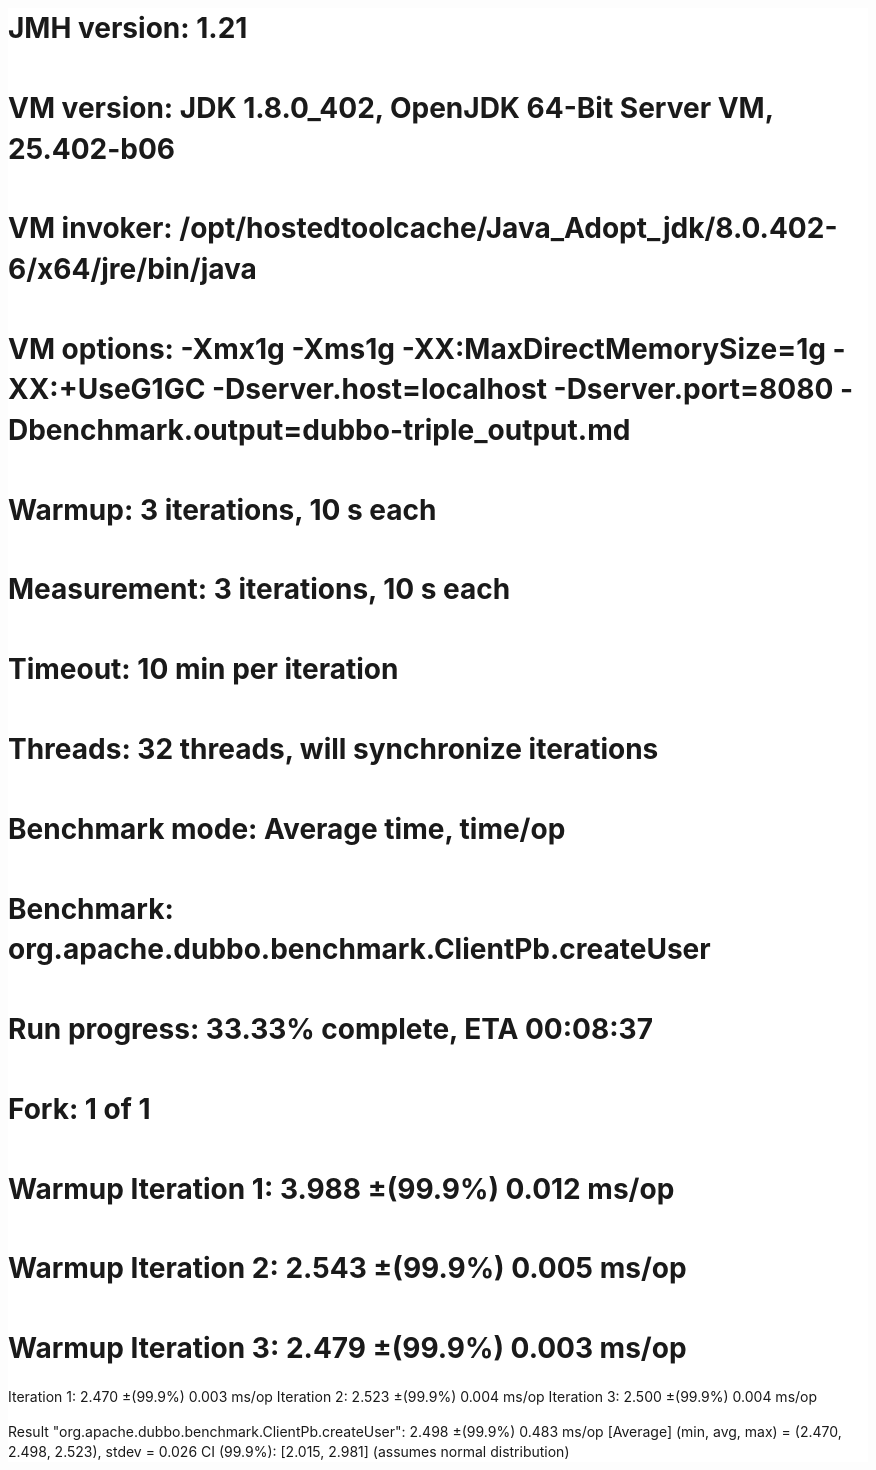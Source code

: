 
# JMH version: 1.21
# VM version: JDK 1.8.0_402, OpenJDK 64-Bit Server VM, 25.402-b06
# VM invoker: /opt/hostedtoolcache/Java_Adopt_jdk/8.0.402-6/x64/jre/bin/java
# VM options: -Xmx1g -Xms1g -XX:MaxDirectMemorySize=1g -XX:+UseG1GC -Dserver.host=localhost -Dserver.port=8080 -Dbenchmark.output=dubbo-triple_output.md
# Warmup: 3 iterations, 10 s each
# Measurement: 3 iterations, 10 s each
# Timeout: 10 min per iteration
# Threads: 32 threads, will synchronize iterations
# Benchmark mode: Average time, time/op
# Benchmark: org.apache.dubbo.benchmark.ClientPb.createUser

# Run progress: 33.33% complete, ETA 00:08:37
# Fork: 1 of 1
# Warmup Iteration   1: 3.988 ±(99.9%) 0.012 ms/op
# Warmup Iteration   2: 2.543 ±(99.9%) 0.005 ms/op
# Warmup Iteration   3: 2.479 ±(99.9%) 0.003 ms/op
Iteration   1: 2.470 ±(99.9%) 0.003 ms/op
Iteration   2: 2.523 ±(99.9%) 0.004 ms/op
Iteration   3: 2.500 ±(99.9%) 0.004 ms/op


Result "org.apache.dubbo.benchmark.ClientPb.createUser":
  2.498 ±(99.9%) 0.483 ms/op [Average]
  (min, avg, max) = (2.470, 2.498, 2.523), stdev = 0.026
  CI (99.9%): [2.015, 2.981] (assumes normal distribution)
